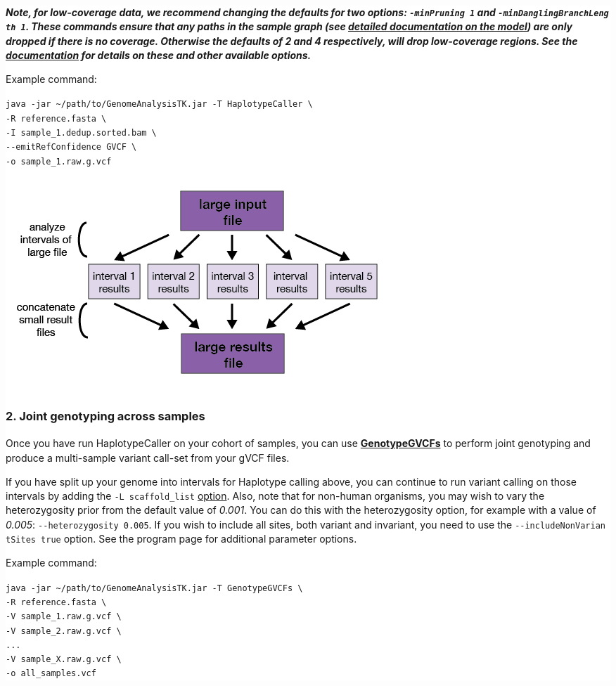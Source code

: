 ***Note, for low-coverage data, we recommend changing the defaults for two options: `-minPruning 1` and `-minDanglingBranchLength 1`. These commands ensure that any paths in the sample graph (see [detailed documentation on the model](https://software.broadinstitute.org/gatk/documentation/tooldocs/current/org_broadinstitute_gatk_tools_walkers_haplotypecaller_HaplotypeCaller.php)) are only dropped if there is no coverage. Otherwise the defaults of 2 and 4 respectively, will drop low-coverage regions. See the [documentation](https://software.broadinstitute.org/gatk/documentation/tooldocs/current/org_broadinstitute_gatk_tools_walkers_haplotypecaller_HaplotypeCaller.php) for details on these and other available options.***

Example command:

    java -jar ~/path/to/GenomeAnalysisTK.jar -T HaplotypeCaller \
    -R reference.fasta \
    -I sample_1.dedup.sorted.bam \
    --emitRefConfidence GVCF \
    -o sample_1.raw.g.vcf 

    
    
![Figure 2. Scatter-gather approach](images/scatter_gather.png)


### 2. Joint genotyping across samples

Once you have run HaplotypeCaller on your cohort of samples, you can use **[GenotypeGVCFs]()** to perform joint genotyping and produce a multi-sample variant call-set from your gVCF files. 

If you have split up your genome into intervals for Haplotype calling above, you can continue to run variant calling on those intervals by adding the `-L scaffold_list` [option](https://software.broadinstitute.org/gatk/documentation/article.php?id=4133). Also, note that for non-human organisms, you may wish to vary the heterozygosity prior from the default value of *0.001*. You can do this with the heterozygosity option, for example with a  value of *0.005*: `--heterozygosity 0.005`. If you wish to include all sites, both variant and invariant, you need to use the `--includeNonVariantSites true` option. See the program page for additional parameter options.

Example command:

    java -jar ~/path/to/GenomeAnalysisTK.jar -T GenotypeGVCFs \
    -R reference.fasta \
    -V sample_1.raw.g.vcf \
    -V sample_2.raw.g.vcf \
    ...
    -V sample_X.raw.g.vcf \
    -o all_samples.vcf
    
